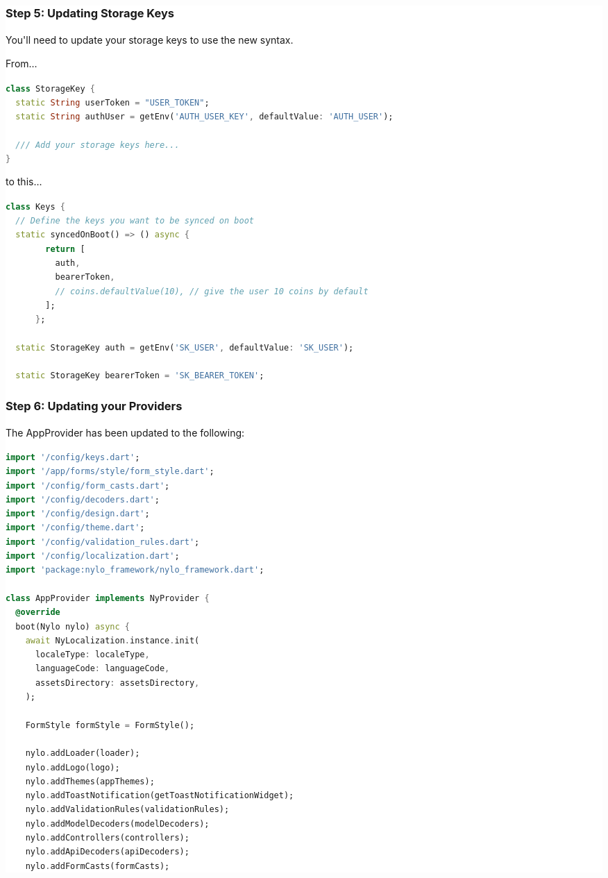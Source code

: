 ### Step 5: Updating Storage Keys

You'll need to update your storage keys to use the new syntax.

From...
```dart
class StorageKey {
  static String userToken = "USER_TOKEN";
  static String authUser = getEnv('AUTH_USER_KEY', defaultValue: 'AUTH_USER');

  /// Add your storage keys here...
}
```

to this...
```dart
class Keys {
  // Define the keys you want to be synced on boot
  static syncedOnBoot() => () async {
        return [
          auth,
          bearerToken,
          // coins.defaultValue(10), // give the user 10 coins by default
        ];
      };

  static StorageKey auth = getEnv('SK_USER', defaultValue: 'SK_USER');

  static StorageKey bearerToken = 'SK_BEARER_TOKEN';
```

### Step 6: Updating your Providers

The AppProvider has been updated to the following:

```dart
import '/config/keys.dart';
import '/app/forms/style/form_style.dart';
import '/config/form_casts.dart';
import '/config/decoders.dart';
import '/config/design.dart';
import '/config/theme.dart';
import '/config/validation_rules.dart';
import '/config/localization.dart';
import 'package:nylo_framework/nylo_framework.dart';

class AppProvider implements NyProvider {
  @override
  boot(Nylo nylo) async {
    await NyLocalization.instance.init(
      localeType: localeType,
      languageCode: languageCode,
      assetsDirectory: assetsDirectory,
    );

    FormStyle formStyle = FormStyle();

    nylo.addLoader(loader);
    nylo.addLogo(logo);
    nylo.addThemes(appThemes);
    nylo.addToastNotification(getToastNotificationWidget);
    nylo.addValidationRules(validationRules);
    nylo.addModelDecoders(modelDecoders);
    nylo.addControllers(controllers);
    nylo.addApiDecoders(apiDecoders);
    nylo.addFormCasts(formCasts);
```